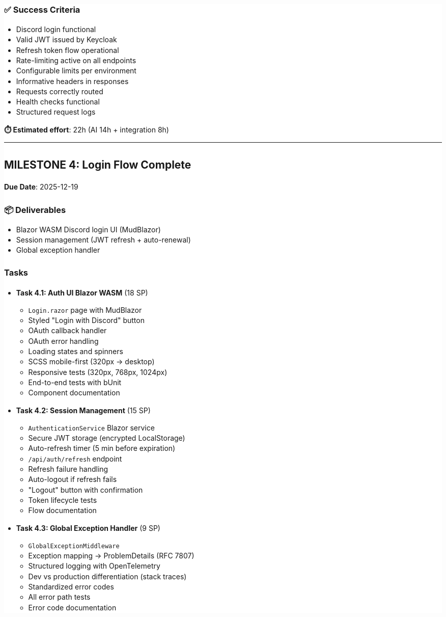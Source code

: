 ### ✅ Success Criteria

- Discord login functional
- Valid JWT issued by Keycloak
- Refresh token flow operational
- Rate-limiting active on all endpoints
- Configurable limits per environment
- Informative headers in responses
- Requests correctly routed
- Health checks functional
- Structured request logs

**⏱️ Estimated effort**: 22h (AI 14h + integration 8h)

---

## MILESTONE 4: Login Flow Complete

**Due Date**: 2025-12-19

### 📦 Deliverables

- Blazor WASM Discord login UI (MudBlazor)
- Session management (JWT refresh + auto-renewal)
- Global exception handler

### Tasks

- **Task 4.1: Auth UI Blazor WASM** (18 SP)

  - `Login.razor` page with MudBlazor
  - Styled "Login with Discord" button
  - OAuth callback handler
  - OAuth error handling
  - Loading states and spinners
  - SCSS mobile-first (320px → desktop)
  - Responsive tests (320px, 768px, 1024px)
  - End-to-end tests with bUnit
  - Component documentation

- **Task 4.2: Session Management** (15 SP)

  - `AuthenticationService` Blazor service
  - Secure JWT storage (encrypted LocalStorage)
  - Auto-refresh timer (5 min before expiration)
  - `/api/auth/refresh` endpoint
  - Refresh failure handling
  - Auto-logout if refresh fails
  - "Logout" button with confirmation
  - Token lifecycle tests
  - Flow documentation

- **Task 4.3: Global Exception Handler** (9 SP)
  - `GlobalExceptionMiddleware`
  - Exception mapping → ProblemDetails (RFC 7807)
  - Structured logging with OpenTelemetry
  - Dev vs production differentiation (stack traces)
  - Standardized error codes
  - All error path tests
  - Error code documentation
